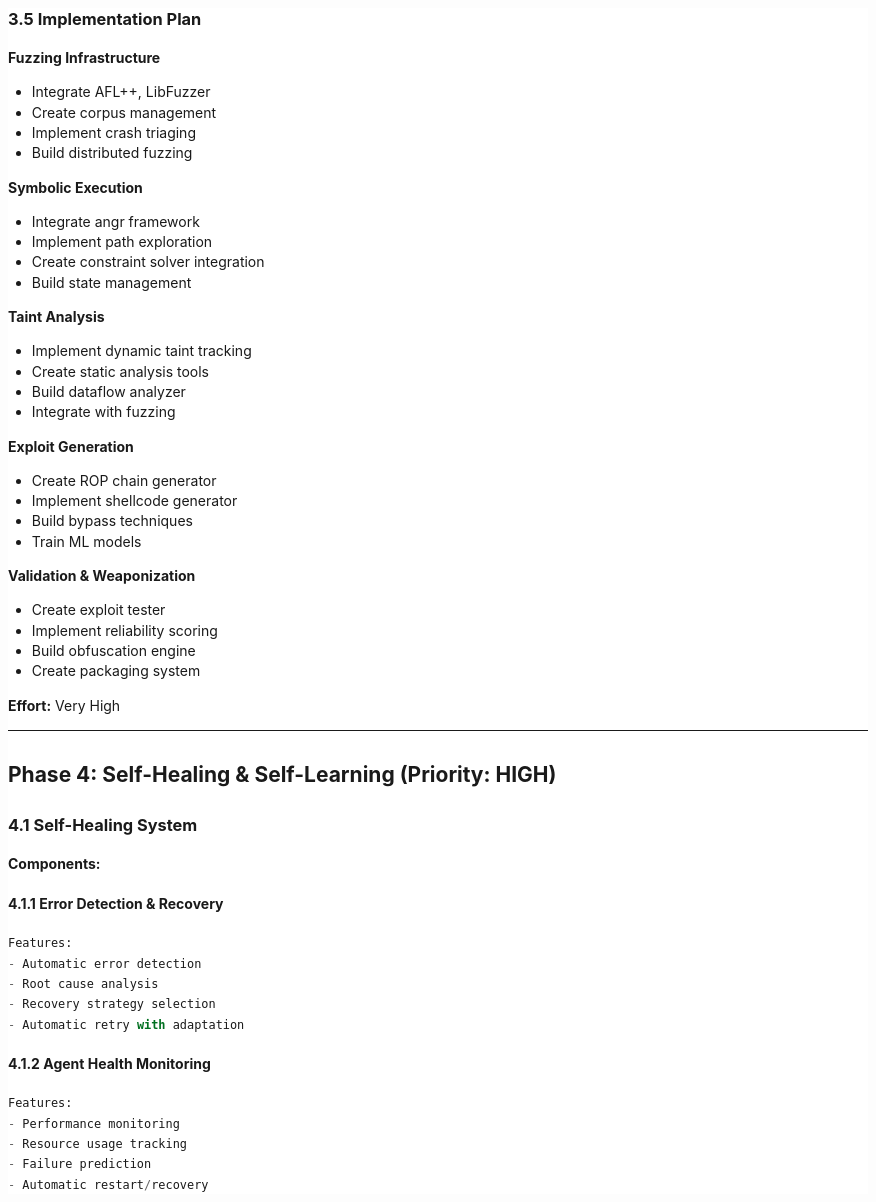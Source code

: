 
### 3.5 Implementation Plan

**Fuzzing Infrastructure**
- Integrate AFL++, LibFuzzer
- Create corpus management
- Implement crash triaging
- Build distributed fuzzing

**Symbolic Execution**
- Integrate angr framework
- Implement path exploration
- Create constraint solver integration
- Build state management

**Taint Analysis**
- Implement dynamic taint tracking
- Create static analysis tools
- Build dataflow analyzer
- Integrate with fuzzing

**Exploit Generation**
- Create ROP chain generator
- Implement shellcode generator
- Build bypass techniques
- Train ML models

**Validation & Weaponization**
- Create exploit tester
- Implement reliability scoring
- Build obfuscation engine
- Create packaging system

**Effort:** Very High

---

## Phase 4: Self-Healing & Self-Learning (Priority: HIGH)

### 4.1 Self-Healing System

**Components:**

#### 4.1.1 Error Detection & Recovery
```python
Features:
- Automatic error detection
- Root cause analysis
- Recovery strategy selection
- Automatic retry with adaptation
```

#### 4.1.2 Agent Health Monitoring
```python
Features:
- Performance monitoring
- Resource usage tracking
- Failure prediction
- Automatic restart/recovery
```
